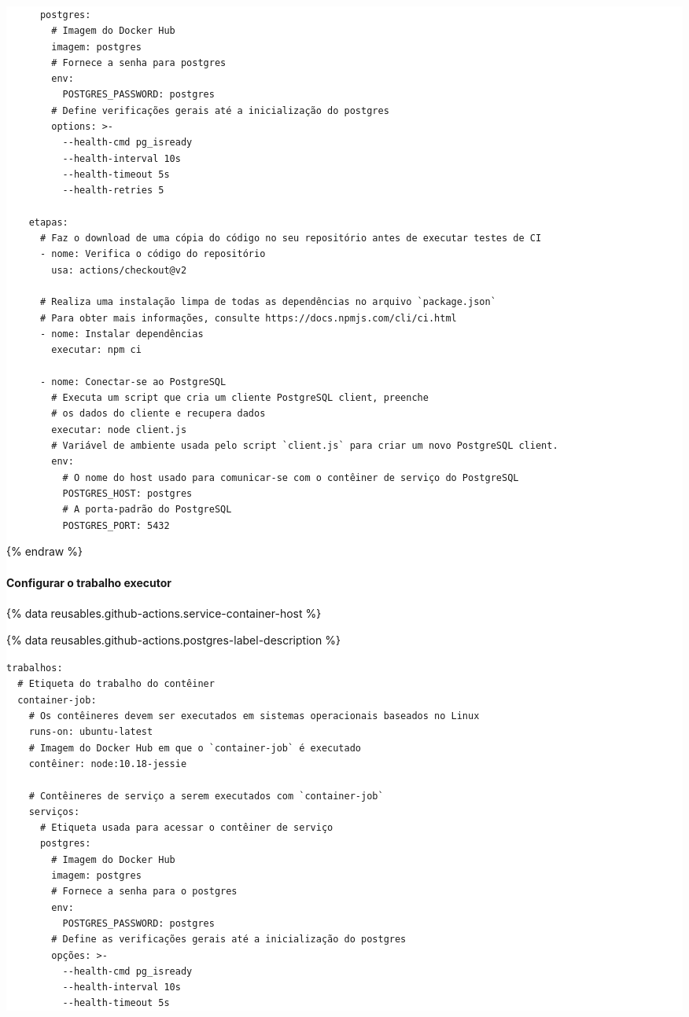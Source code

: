```yaml{:copy}
      postgres:
        # Imagem do Docker Hub
        imagem: postgres
        # Fornece a senha para postgres
        env:
          POSTGRES_PASSWORD: postgres
        # Define verificações gerais até a inicialização do postgres
        options: >-
          --health-cmd pg_isready
          --health-interval 10s
          --health-timeout 5s
          --health-retries 5

    etapas:
      # Faz o download de uma cópia do código no seu repositório antes de executar testes de CI
      - nome: Verifica o código do repositório
        usa: actions/checkout@v2

      # Realiza uma instalação limpa de todas as dependências no arquivo `package.json`
      # Para obter mais informações, consulte https://docs.npmjs.com/cli/ci.html
      - nome: Instalar dependências
        executar: npm ci

      - nome: Conectar-se ao PostgreSQL
        # Executa um script que cria um cliente PostgreSQL client, preenche
        # os dados do cliente e recupera dados
        executar: node client.js
        # Variável de ambiente usada pelo script `client.js` para criar um novo PostgreSQL client.
        env:
          # O nome do host usado para comunicar-se com o contêiner de serviço do PostgreSQL
          POSTGRES_HOST: postgres
          # A porta-padrão do PostgreSQL
          POSTGRES_PORT: 5432
```
{% endraw %}

#### Configurar o trabalho executor

{% data reusables.github-actions.service-container-host %}

{% data reusables.github-actions.postgres-label-description %}

```yaml{:copy}
trabalhos:
  # Etiqueta do trabalho do contêiner
  container-job:
    # Os contêineres devem ser executados em sistemas operacionais baseados no Linux
    runs-on: ubuntu-latest
    # Imagem do Docker Hub em que o `container-job` é executado
    contêiner: node:10.18-jessie

    # Contêineres de serviço a serem executados com `container-job`
    serviços:
      # Etiqueta usada para acessar o contêiner de serviço
      postgres:
        # Imagem do Docker Hub
        imagem: postgres
        # Fornece a senha para o postgres
        env:
          POSTGRES_PASSWORD: postgres
        # Define as verificações gerais até a inicialização do postgres
        opções: >-
          --health-cmd pg_isready
          --health-interval 10s
          --health-timeout 5s
```